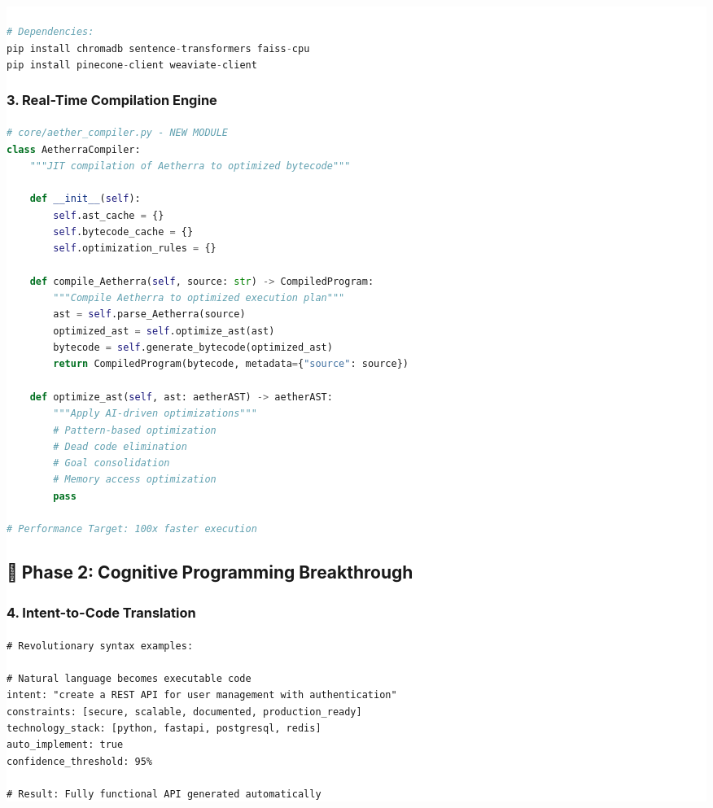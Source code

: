 ```python

# Dependencies:
pip install chromadb sentence-transformers faiss-cpu
pip install pinecone-client weaviate-client
```

### **3. Real-Time Compilation Engine**
```python
# core/aether_compiler.py - NEW MODULE
class AetherraCompiler:
    """JIT compilation of Aetherra to optimized bytecode"""

    def __init__(self):
        self.ast_cache = {}
        self.bytecode_cache = {}
        self.optimization_rules = {}

    def compile_Aetherra(self, source: str) -> CompiledProgram:
        """Compile Aetherra to optimized execution plan"""
        ast = self.parse_Aetherra(source)
        optimized_ast = self.optimize_ast(ast)
        bytecode = self.generate_bytecode(optimized_ast)
        return CompiledProgram(bytecode, metadata={"source": source})

    def optimize_ast(self, ast: aetherAST) -> aetherAST:
        """Apply AI-driven optimizations"""
        # Pattern-based optimization
        # Dead code elimination
        # Goal consolidation
        # Memory access optimization
        pass

# Performance Target: 100x faster execution
```

## 🧠 **Phase 2: Cognitive Programming Breakthrough**

### **4. Intent-to-Code Translation**
```Aetherra
# Revolutionary syntax examples:

# Natural language becomes executable code
intent: "create a REST API for user management with authentication"
constraints: [secure, scalable, documented, production_ready]
technology_stack: [python, fastapi, postgresql, redis]
auto_implement: true
confidence_threshold: 95%

# Result: Fully functional API generated automatically
```
